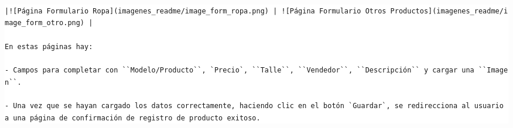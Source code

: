     |![Página Formulario Ropa](imagenes_readme/image_form_ropa.png) | ![Página Formulario Otros Productos](imagenes_readme/image_form_otro.png) |

    En estas páginas hay:

    - Campos para completar con ``Modelo/Producto``, `Precio`, ``Talle``, ``Vendedor``, ``Descripción`` y cargar una ``Imagen``.

    - Una vez que se hayan cargado los datos correctamente, haciendo clic en el botón `Guardar`, se redirecciona al usuario a una página de confirmación de registro de producto exitoso.
    